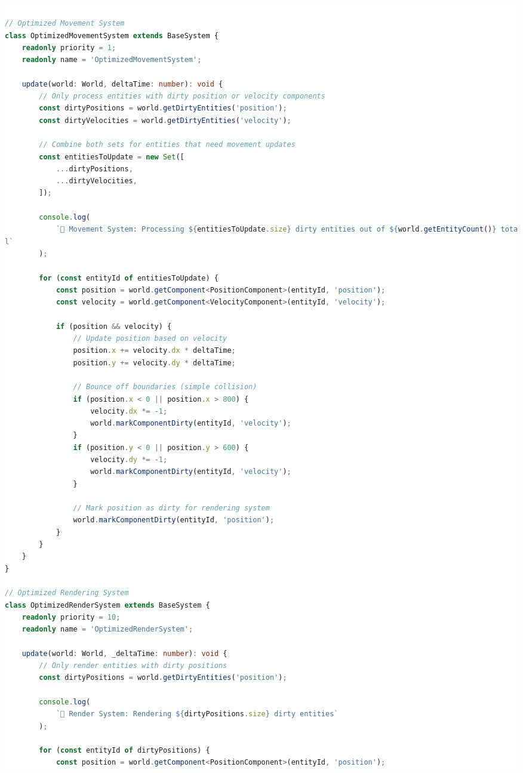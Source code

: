 ```typescript

// Optimized Movement System
class OptimizedMovementSystem extends BaseSystem {
    readonly priority = 1;
    readonly name = 'OptimizedMovementSystem';

    update(world: World, deltaTime: number): void {
        // Only process entities with dirty position or velocity components
        const dirtyPositions = world.getDirtyEntities('position');
        const dirtyVelocities = world.getDirtyEntities('velocity');

        // Combine both sets for entities that need movement updates
        const entitiesToUpdate = new Set([
            ...dirtyPositions,
            ...dirtyVelocities,
        ]);

        console.log(
            `🚀 Movement System: Processing ${entitiesToUpdate.size} dirty entities out of ${world.getEntityCount()} total`
        );

        for (const entityId of entitiesToUpdate) {
            const position = world.getComponent<PositionComponent>(entityId, 'position');
            const velocity = world.getComponent<VelocityComponent>(entityId, 'velocity');

            if (position && velocity) {
                // Update position based on velocity
                position.x += velocity.dx * deltaTime;
                position.y += velocity.dy * deltaTime;

                // Bounce off boundaries (simple collision)
                if (position.x < 0 || position.x > 800) {
                    velocity.dx *= -1;
                    world.markComponentDirty(entityId, 'velocity');
                }
                if (position.y < 0 || position.y > 600) {
                    velocity.dy *= -1;
                    world.markComponentDirty(entityId, 'velocity');
                }

                // Mark position as dirty for rendering system
                world.markComponentDirty(entityId, 'position');
            }
        }
    }
}

// Optimized Rendering System
class OptimizedRenderSystem extends BaseSystem {
    readonly priority = 10;
    readonly name = 'OptimizedRenderSystem';

    update(world: World, _deltaTime: number): void {
        // Only render entities with dirty positions
        const dirtyPositions = world.getDirtyEntities('position');

        console.log(
            `🎨 Render System: Rendering ${dirtyPositions.size} dirty entities`
        );

        for (const entityId of dirtyPositions) {
            const position = world.getComponent<PositionComponent>(entityId, 'position');
```